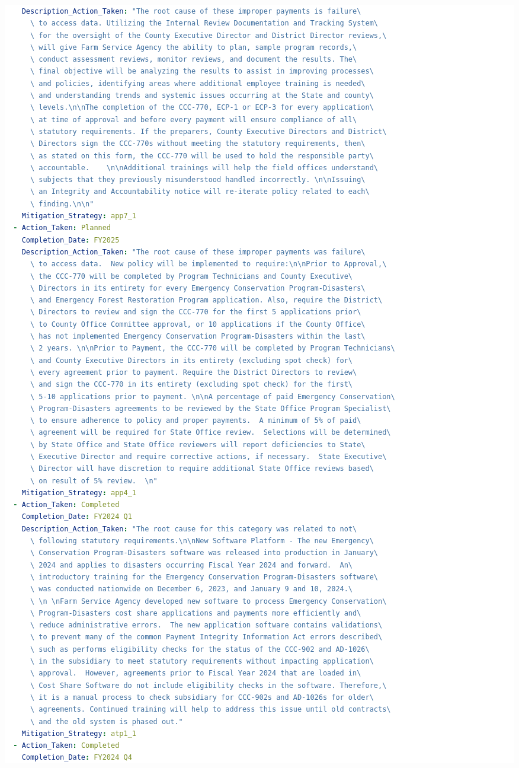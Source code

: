 ```yaml
    Description_Action_Taken: "The root cause of these improper payments is failure\
      \ to access data. Utilizing the Internal Review Documentation and Tracking System\
      \ for the oversight of the County Executive Director and District Director reviews,\
      \ will give Farm Service Agency the ability to plan, sample program records,\
      \ conduct assessment reviews, monitor reviews, and document the results. The\
      \ final objective will be analyzing the results to assist in improving processes\
      \ and policies, identifying areas where additional employee training is needed\
      \ and understanding trends and systemic issues occurring at the State and county\
      \ levels.\n\nThe completion of the CCC-770, ECP-1 or ECP-3 for every application\
      \ at time of approval and before every payment will ensure compliance of all\
      \ statutory requirements. If the preparers, County Executive Directors and District\
      \ Directors sign the CCC-770s without meeting the statutory requirements, then\
      \ as stated on this form, the CCC-770 will be used to hold the responsible party\
      \ accountable.    \n\nAdditional trainings will help the field offices understand\
      \ subjects that they previously misunderstood handled incorrectly. \n\nIssuing\
      \ an Integrity and Accountability notice will re-iterate policy related to each\
      \ finding.\n\n"
    Mitigation_Strategy: app7_1
  - Action_Taken: Planned
    Completion_Date: FY2025
    Description_Action_Taken: "The root cause of these improper payments was failure\
      \ to access data.  New policy will be implemented to require:\n\nPrior to Approval,\
      \ the CCC-770 will be completed by Program Technicians and County Executive\
      \ Directors in its entirety for every Emergency Conservation Program-Disasters\
      \ and Emergency Forest Restoration Program application. Also, require the District\
      \ Directors to review and sign the CCC-770 for the first 5 applications prior\
      \ to County Office Committee approval, or 10 applications if the County Office\
      \ has not implemented Emergency Conservation Program-Disasters within the last\
      \ 2 years. \n\nPrior to Payment, the CCC-770 will be completed by Program Technicians\
      \ and County Executive Directors in its entirety (excluding spot check) for\
      \ every agreement prior to payment. Require the District Directors to review\
      \ and sign the CCC-770 in its entirety (excluding spot check) for the first\
      \ 5-10 applications prior to payment. \n\nA percentage of paid Emergency Conservation\
      \ Program-Disasters agreements to be reviewed by the State Office Program Specialist\
      \ to ensure adherence to policy and proper payments.  A minimum of 5% of paid\
      \ agreement will be required for State Office review.  Selections will be determined\
      \ by State Office and State Office reviewers will report deficiencies to State\
      \ Executive Director and require corrective actions, if necessary.  State Executive\
      \ Director will have discretion to require additional State Office reviews based\
      \ on result of 5% review.  \n"
    Mitigation_Strategy: app4_1
  - Action_Taken: Completed
    Completion_Date: FY2024 Q1
    Description_Action_Taken: "The root cause for this category was related to not\
      \ following statutory requirements.\n\nNew Software Platform - The new Emergency\
      \ Conservation Program-Disasters software was released into production in January\
      \ 2024 and applies to disasters occurring Fiscal Year 2024 and forward.  An\
      \ introductory training for the Emergency Conservation Program-Disasters software\
      \ was conducted nationwide on December 6, 2023, and January 9 and 10, 2024.\
      \ \n \nFarm Service Agency developed new software to process Emergency Conservation\
      \ Program-Disasters cost share applications and payments more efficiently and\
      \ reduce administrative errors.  The new application software contains validations\
      \ to prevent many of the common Payment Integrity Information Act errors described\
      \ such as performs eligibility checks for the status of the CCC-902 and AD-1026\
      \ in the subsidiary to meet statutory requirements without impacting application\
      \ approval.  However, agreements prior to Fiscal Year 2024 that are loaded in\
      \ Cost Share Software do not include eligibility checks in the software. Therefore,\
      \ it is a manual process to check subsidiary for CCC-902s and AD-1026s for older\
      \ agreements. Continued training will help to address this issue until old contracts\
      \ and the old system is phased out."
    Mitigation_Strategy: atp1_1
  - Action_Taken: Completed
    Completion_Date: FY2024 Q4
```